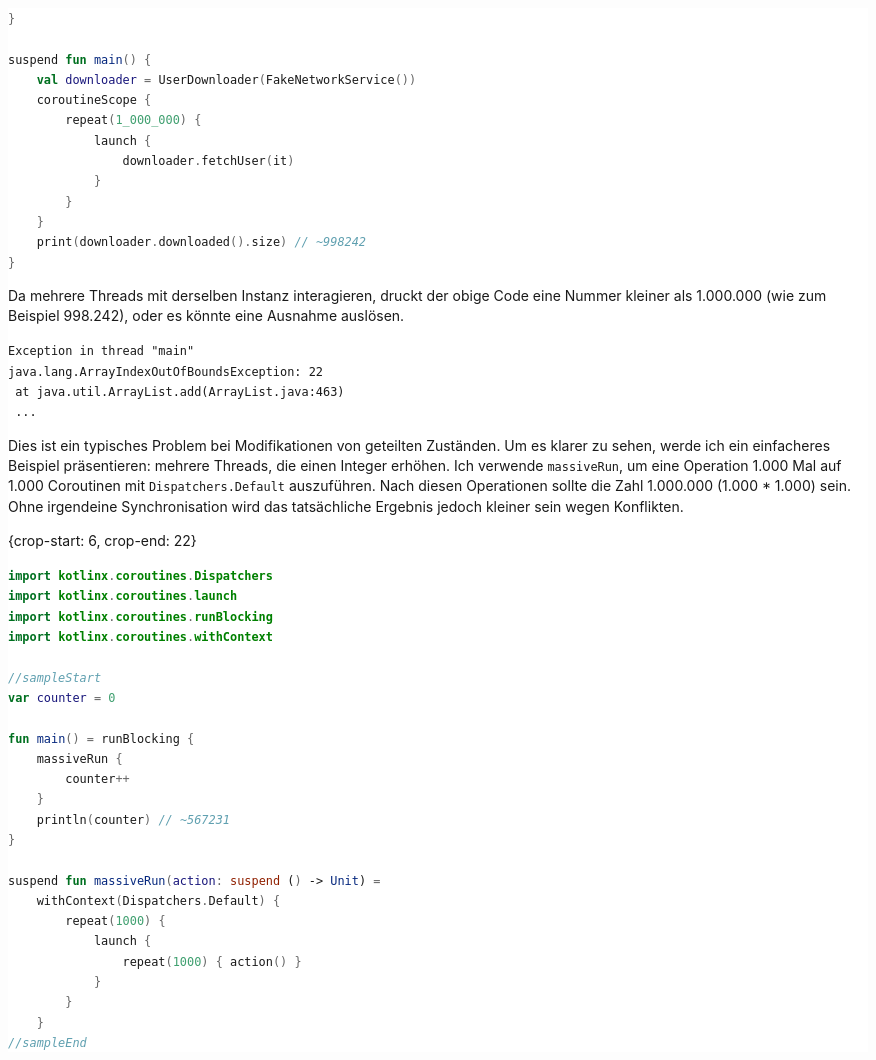 ```kotlin
}

suspend fun main() {
    val downloader = UserDownloader(FakeNetworkService())
    coroutineScope {
        repeat(1_000_000) {
            launch {
                downloader.fetchUser(it)
            }
        }
    }
    print(downloader.downloaded().size) // ~998242
}
```


Da mehrere Threads mit derselben Instanz interagieren, druckt der obige Code eine Nummer kleiner als 1.000.000 (wie zum Beispiel 998.242), oder es könnte eine Ausnahme auslösen.


```
Exception in thread "main"
java.lang.ArrayIndexOutOfBoundsException: 22
 at java.util.ArrayList.add(ArrayList.java:463)
 ...
```


Dies ist ein typisches Problem bei Modifikationen von geteilten Zuständen. Um es klarer zu sehen, werde ich ein einfacheres Beispiel präsentieren: mehrere Threads, die einen Integer erhöhen. Ich verwende `massiveRun`, um eine Operation 1.000 Mal auf 1.000 Coroutinen mit `Dispatchers.Default` auszuführen. Nach diesen Operationen sollte die Zahl 1.000.000 (1.000 * 1.000) sein. Ohne irgendeine Synchronisation wird das tatsächliche Ergebnis jedoch kleiner sein wegen Konflikten.

{crop-start: 6, crop-end: 22}
```kotlin
import kotlinx.coroutines.Dispatchers
import kotlinx.coroutines.launch
import kotlinx.coroutines.runBlocking
import kotlinx.coroutines.withContext

//sampleStart
var counter = 0

fun main() = runBlocking {
    massiveRun {
        counter++
    }
    println(counter) // ~567231
}

suspend fun massiveRun(action: suspend () -> Unit) =
    withContext(Dispatchers.Default) {
        repeat(1000) {
            launch {
                repeat(1000) { action() }
            }
        }
    }
//sampleEnd
```
